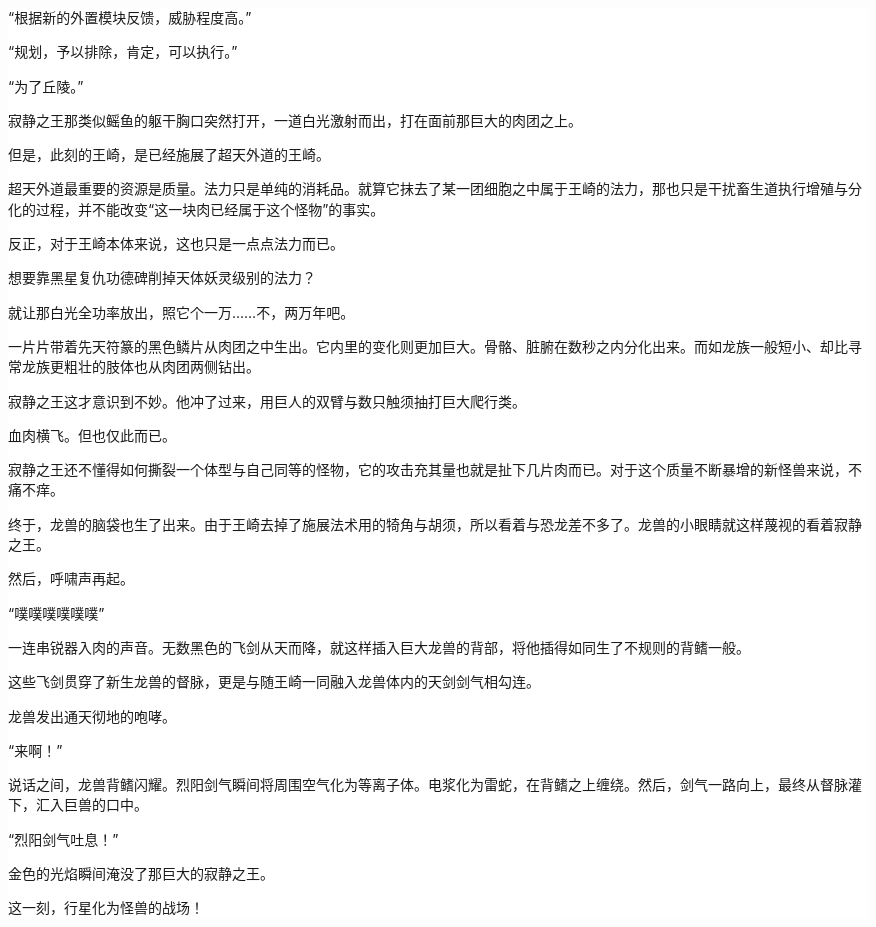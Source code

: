   “根据新的外置模块反馈，威胁程度高。”

  “规划，予以排除，肯定，可以执行。”

  “为了丘陵。”

  寂静之王那类似鳐鱼的躯干胸口突然打开，一道白光激射而出，打在面前那巨大的肉团之上。

  但是，此刻的王崎，是已经施展了超天外道的王崎。

  超天外道最重要的资源是质量。法力只是单纯的消耗品。就算它抹去了某一团细胞之中属于王崎的法力，那也只是干扰畜生道执行增殖与分化的过程，并不能改变“这一块肉已经属于这个怪物”的事实。

  反正，对于王崎本体来说，这也只是一点点法力而已。

  想要靠黑星复仇功德碑削掉天体妖灵级别的法力？

  就让那白光全功率放出，照它个一万……不，两万年吧。

  一片片带着先天符篆的黑色鳞片从肉团之中生出。它内里的变化则更加巨大。骨骼、脏腑在数秒之内分化出来。而如龙族一般短小、却比寻常龙族更粗壮的肢体也从肉团两侧钻出。

  寂静之王这才意识到不妙。他冲了过来，用巨人的双臂与数只触须抽打巨大爬行类。

  血肉横飞。但也仅此而已。

  寂静之王还不懂得如何撕裂一个体型与自己同等的怪物，它的攻击充其量也就是扯下几片肉而已。对于这个质量不断暴增的新怪兽来说，不痛不痒。

  终于，龙兽的脑袋也生了出来。由于王崎去掉了施展法术用的犄角与胡须，所以看着与恐龙差不多了。龙兽的小眼睛就这样蔑视的看着寂静之王。

  然后，呼啸声再起。

  “噗噗噗噗噗噗”

  一连串锐器入肉的声音。无数黑色的飞剑从天而降，就这样插入巨大龙兽的背部，将他插得如同生了不规则的背鳍一般。

  这些飞剑贯穿了新生龙兽的督脉，更是与随王崎一同融入龙兽体内的天剑剑气相勾连。

  龙兽发出通天彻地的咆哮。

  “来啊！”

  说话之间，龙兽背鳍闪耀。烈阳剑气瞬间将周围空气化为等离子体。电浆化为雷蛇，在背鳍之上缠绕。然后，剑气一路向上，最终从督脉灌下，汇入巨兽的口中。

  “烈阳剑气吐息！”

  金色的光焰瞬间淹没了那巨大的寂静之王。

  这一刻，行星化为怪兽的战场！
